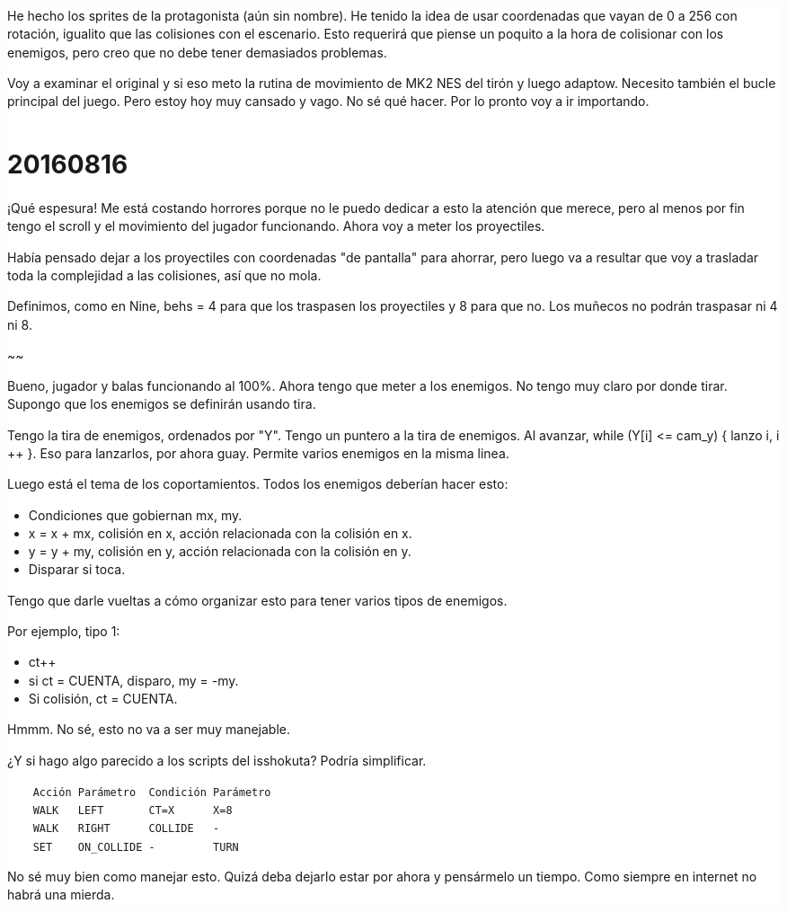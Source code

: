 He hecho los sprites de la protagonista (aún sin nombre). He tenido la idea de usar coordenadas que vayan de 0 a 256 con rotación, igualito que las colisiones con el escenario. Esto requerirá que piense un poquito a la hora de colisionar con los enemigos, pero creo que no debe tener demasiados problemas.

Voy a examinar el original y si eso meto la rutina de movimiento de MK2 NES del tirón y luego adaptow. Necesito también el bucle principal del juego. Pero estoy hoy muy cansado y vago. No sé qué hacer. Por lo pronto voy a ir importando.

20160816
========

¡Qué espesura! Me está costando horrores porque no le puedo dedicar a esto la atención que merece, pero al menos por fin tengo el scroll y el movimiento del jugador funcionando. Ahora voy a meter los proyectiles.

Había pensado dejar a los proyectiles con coordenadas "de pantalla" para ahorrar, pero luego va a resultar que voy a trasladar toda la complejidad a las colisiones, así que no mola.

Definimos, como en Nine, behs = 4 para que los traspasen los proyectiles y 8 para que no. Los muñecos no podrán traspasar ni 4 ni 8.

~~

Bueno, jugador y balas funcionando al 100%. Ahora tengo que meter a los enemigos. No tengo muy claro por donde tirar. Supongo que los enemigos se definirán usando tira.

Tengo la tira de enemigos, ordenados por "Y". Tengo un puntero a la tira de enemigos. Al avanzar, while (Y[i] <= cam_y) { lanzo i, i ++ }. Eso para lanzarlos, por ahora guay. Permite varios enemigos en la misma linea.

Luego está el tema de los coportamientos. Todos los enemigos deberían hacer esto:

- Condiciones que gobiernan mx, my.
- x = x + mx, colisión en x, acción relacionada con la colisión en x.
- y = y + my, colisión en y, acción relacionada con la colisión en y.
- Disparar si toca.

Tengo que darle vueltas a cómo organizar esto para tener varios tipos de enemigos.

Por ejemplo, tipo 1:

- ct++
- si ct = CUENTA, disparo, my = -my.
- Si colisión, ct = CUENTA.

Hmmm. No sé, esto no va a ser muy manejable.

¿Y si hago algo parecido a los scripts del isshokuta? Podría simplificar.

```
    Acción Parámetro  Condición Parámetro
    WALK   LEFT       CT=X      X=8
    WALK   RIGHT      COLLIDE   -
    SET    ON_COLLIDE -         TURN
```

No sé muy bien como manejar esto. Quizá deba dejarlo estar por ahora y pensármelo un tiempo. Como siempre en internet no habrá una mierda.
